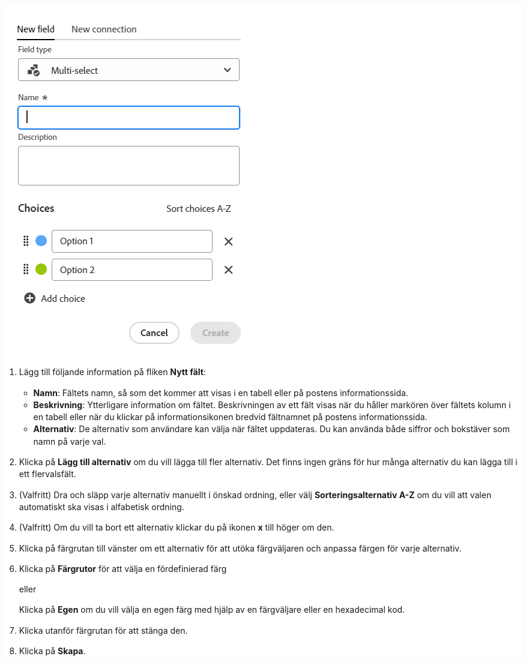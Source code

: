    ![Flervalsfälttyp](assets/multi-select-field-type.png)


1. Lägg till följande information på fliken **Nytt fält**:
   * **Namn**: Fältets namn, så som det kommer att visas i en tabell eller på postens informationssida. 
   * **Beskrivning**: Ytterligare information om fältet. Beskrivningen av ett fält visas när du håller markören över fältets kolumn i en tabell eller när du klickar på informationsikonen bredvid fältnamnet på postens informationssida.
   * **Alternativ**: De alternativ som användare kan välja när fältet uppdateras. Du kan använda både siffror och bokstäver som namn på varje val.
1. Klicka på **Lägg till alternativ** om du vill lägga till fler alternativ. Det finns ingen gräns för hur många alternativ du kan lägga till i ett flervalsfält.
1. (Valfritt) Dra och släpp varje alternativ manuellt i önskad ordning, eller välj
   **Sorteringsalternativ A-Z** om du vill att valen automatiskt ska visas i alfabetisk ordning. 
1. (Valfritt) Om du vill ta bort ett alternativ klickar du på ikonen **x** till höger om den.
1. Klicka på färgrutan till vänster om ett alternativ för att utöka färgväljaren och anpassa färgen för varje alternativ.

1. Klicka på **Färgrutor** för att välja en fördefinierad färg

   eller

   Klicka på **Egen** om du vill välja en egen färg med hjälp av en färgväljare eller en hexadecimal kod.
1. Klicka utanför färgrutan för att stänga den.
1. Klicka på **Skapa**.
